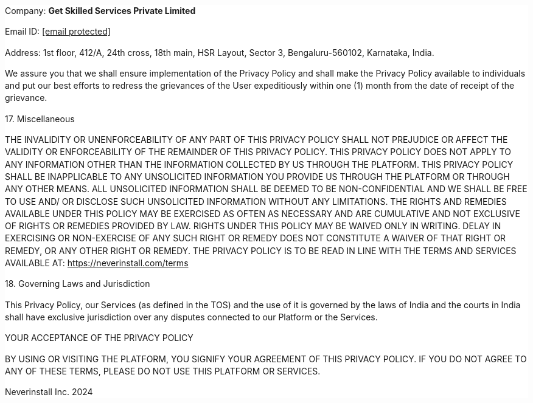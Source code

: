Company: **Get Skilled Services Private Limited**

Email ID: [\[email protected\]](https://neverinstall.com/cdn-cgi/l/email-protection)

Address: 1st floor, 412/A, 24th cross, 18th main, HSR Layout, Sector 3, Bengaluru-560102, Karnataka, India.

We assure you that we shall ensure implementation of the Privacy Policy and shall make the Privacy Policy available to individuals and put our best efforts to redress the grievances of the User expeditiously within one (1) month from the date of receipt of the grievance.

17\. Miscellaneous

THE INVALIDITY OR UNENFORCEABILITY OF ANY PART OF THIS PRIVACY POLICY SHALL NOT PREJUDICE OR AFFECT THE VALIDITY OR ENFORCEABILITY OF THE REMAINDER OF THIS PRIVACY POLICY. THIS PRIVACY POLICY DOES NOT APPLY TO ANY INFORMATION OTHER THAN THE INFORMATION COLLECTED BY US THROUGH THE PLATFORM. THIS PRIVACY POLICY SHALL BE INAPPLICABLE TO ANY UNSOLICITED INFORMATION YOU PROVIDE US THROUGH THE PLATFORM OR THROUGH ANY OTHER MEANS. ALL UNSOLICITED INFORMATION SHALL BE DEEMED TO BE NON-CONFIDENTIAL AND WE SHALL BE FREE TO USE AND/ OR DISCLOSE SUCH UNSOLICITED INFORMATION WITHOUT ANY LIMITATIONS. THE RIGHTS AND REMEDIES AVAILABLE UNDER THIS POLICY MAY BE EXERCISED AS OFTEN AS NECESSARY AND ARE CUMULATIVE AND NOT EXCLUSIVE OF RIGHTS OR REMEDIES PROVIDED BY LAW. RIGHTS UNDER THIS POLICY MAY BE WAIVED ONLY IN WRITING. DELAY IN EXERCISING OR NON-EXERCISE OF ANY SUCH RIGHT OR REMEDY DOES NOT CONSTITUTE A WAIVER OF THAT RIGHT OR REMEDY, OR ANY OTHER RIGHT OR REMEDY. THE PRIVACY POLICY IS TO BE READ IN LINE WITH THE TERMS AND SERVICES AVAILABLE AT: https://neverinstall.com/terms

18\. Governing Laws and Jurisdiction

This Privacy Policy, our Services (as defined in the TOS) and the use of it is governed by the laws of India and the courts in India shall have exclusive jurisdiction over any disputes connected to our Platform or the Services.

YOUR ACCEPTANCE OF THE PRIVACY POLICY

BY USING OR VISITING THE PLATFORM, YOU SIGNIFY YOUR AGREEMENT OF THIS PRIVACY POLICY. IF YOU DO NOT AGREE TO ANY OF THESE TERMS, PLEASE DO NOT USE THIS PLATFORM OR SERVICES.

[](https://twitter.com/neverinstall)

[](https://discord.com/invite/3kTQKWZ4D3)

[](https://www.reddit.com/r/neverinstall/)

[](https://www.linkedin.com/company/neverinstall/)

[](https://www.instagram.com/neverinstallapp/)

[](https://www.facebook.com/neverinstall)

Neverinstall Inc. 2024